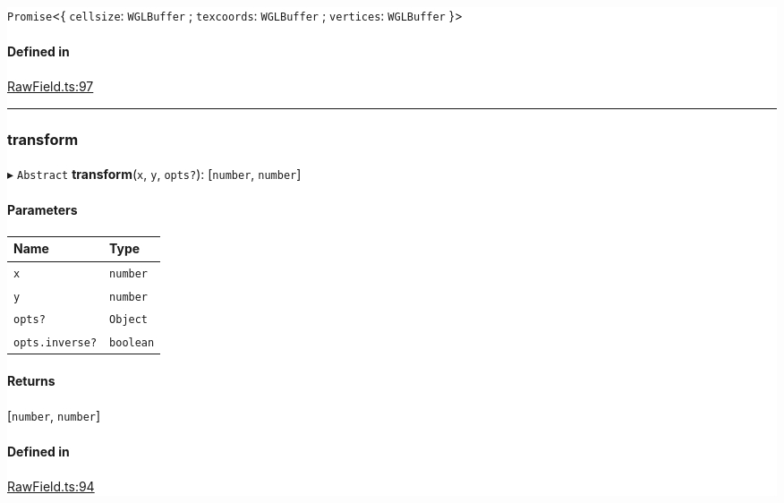 `Promise`<{ `cellsize`: `WGLBuffer` ; `texcoords`: `WGLBuffer` ; `vertices`: `WGLBuffer`  }\>

#### Defined in

[RawField.ts:97](https://github.com/tsupinie/autumnplot-gl/blob/9814269/src/RawField.ts#L97)

___

### transform

▸ `Abstract` **transform**(`x`, `y`, `opts?`): [`number`, `number`]

#### Parameters

| Name | Type |
| :------ | :------ |
| `x` | `number` |
| `y` | `number` |
| `opts?` | `Object` |
| `opts.inverse?` | `boolean` |

#### Returns

[`number`, `number`]

#### Defined in

[RawField.ts:94](https://github.com/tsupinie/autumnplot-gl/blob/9814269/src/RawField.ts#L94)

